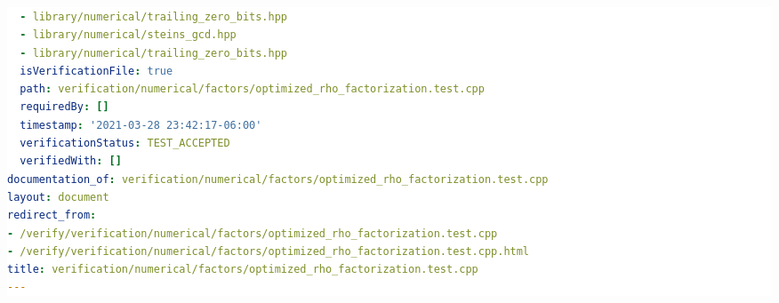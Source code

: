 ```yaml
  - library/numerical/trailing_zero_bits.hpp
  - library/numerical/steins_gcd.hpp
  - library/numerical/trailing_zero_bits.hpp
  isVerificationFile: true
  path: verification/numerical/factors/optimized_rho_factorization.test.cpp
  requiredBy: []
  timestamp: '2021-03-28 23:42:17-06:00'
  verificationStatus: TEST_ACCEPTED
  verifiedWith: []
documentation_of: verification/numerical/factors/optimized_rho_factorization.test.cpp
layout: document
redirect_from:
- /verify/verification/numerical/factors/optimized_rho_factorization.test.cpp
- /verify/verification/numerical/factors/optimized_rho_factorization.test.cpp.html
title: verification/numerical/factors/optimized_rho_factorization.test.cpp
---
```

